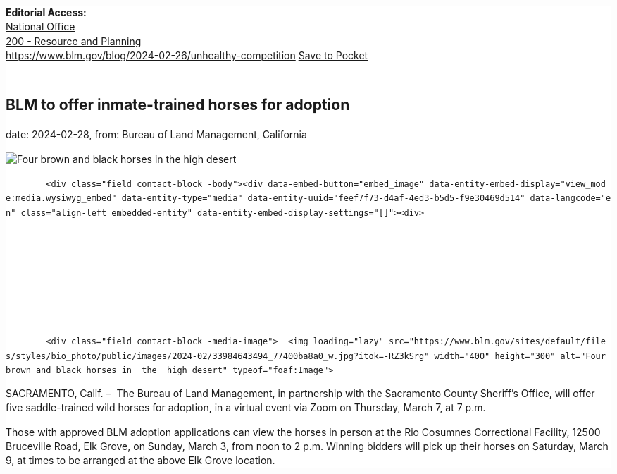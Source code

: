 
  <div class="field contact-block -editorial-access">
    <div><strong>Editorial Access:</strong> </div>
          <div>
              <div><a href="https://www.blm.gov/editorial-access/national-office" hreflang="en">National Office</a></div>
          <div><a href="https://www.blm.gov/editorial-access/200-resource-and-planning" hreflang="en">200 - Resource and Planning</a></div>
              </div>
      </div>

<span class="feed-item-link">
<a href="https://www.blm.gov/blog/2024-02-26/unhealthy-competition">https://www.blm.gov/blog/2024-02-26/unhealthy-competition</a> <a href="https://getpocket.com/save" class="pocket-btn" data-lang="en" data-save-url="https://www.blm.gov/blog/2024-02-26/unhealthy-competition">Save to Pocket</a>
</span>

---

## BLM to offer inmate-trained horses for adoption

date: 2024-02-28, from: Bureau of Land Management, California

<div class="field contact-block -teaser-image">  <img loading="lazy" src="https://www.blm.gov/sites/default/files/styles/teaser/public/images/2024-02/33984643494_77400ba8a0_w.jpg?h=3b5d1417&itok=5dBPirWb" width="150" height="100" alt="Four brown and black horses in  the  high desert" typeof="foaf:Image">


</div>
      




  

            <div class="field contact-block -body"><div data-embed-button="embed_image" data-entity-embed-display="view_mode:media.wysiwyg_embed" data-entity-type="media" data-entity-uuid="feef7f73-d4af-4ed3-b5d5-f9e30469d514" data-langcode="en" class="align-left embedded-entity" data-entity-embed-display-settings="[]"><div>
  
  




  

            <div class="field contact-block -media-image">  <img loading="lazy" src="https://www.blm.gov/sites/default/files/styles/bio_photo/public/images/2024-02/33984643494_77400ba8a0_w.jpg?itok=-RZ3kSrg" width="400" height="300" alt="Four brown and black horses in  the  high desert" typeof="foaf:Image">


</div>
      
</div>
</div>


<p>SACRAMENTO, Calif. –  The Bureau of Land Management, in partnership with the Sacramento County Sheriff’s Office, will offer five saddle-trained wild horses for adoption, in a virtual event via Zoom on Thursday, March 7, at 7 p.m.</p>

<p>Those with approved BLM adoption applications can view the horses in person at the Rio Cosumnes Correctional Facility, 12500 Bruceville Road, Elk Grove, on Sunday, March 3, from noon to 2 p.m. Winning bidders will pick up their horses on Saturday, March 9, at times to be arranged at the above Elk Grove location.</p>
